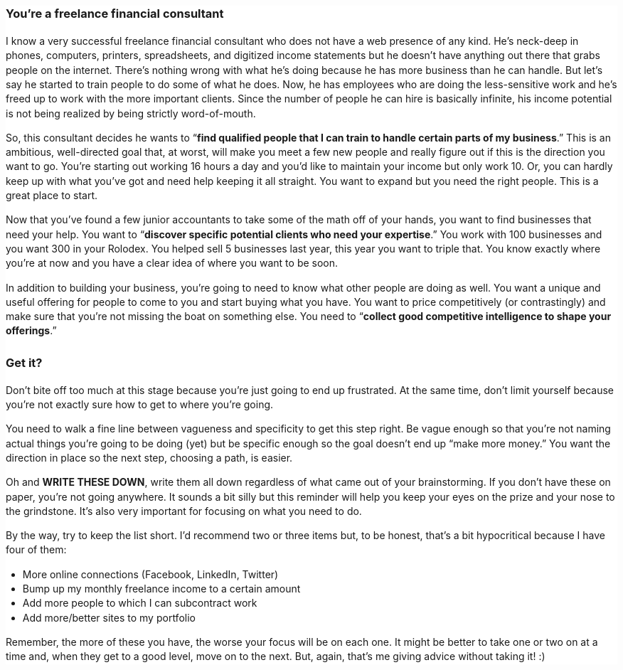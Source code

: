 ### You’re a freelance financial consultant

I know a very successful freelance financial consultant who does not have a web presence of any kind. He’s neck-deep in phones, computers, printers, spreadsheets, and digitized income statements but he doesn’t have anything out there that grabs people on the internet. There’s nothing wrong with what he’s doing because he has more business than he can handle. But let’s say he started to train people to do some of what he does. Now, he has employees who are doing the less-sensitive work and he’s freed up to work with the more important clients. Since the number of people he can hire is basically infinite, his income potential is not being realized by being strictly word-of-mouth.

So, this consultant decides he wants to “**find qualified people that I can train to handle certain parts of my business**.” This is an ambitious, well-directed goal that, at worst, will make you meet a few new people and really figure out if this is the direction you want to go. You’re starting out working 16 hours a day and you’d like to maintain your income but only work 10. Or, you can hardly keep up with what you’ve got and need help keeping it all straight. You want to expand but you need the right people. This is a great place to start.

Now that you’ve found a few junior accountants to take some of the math off of your hands, you want to find businesses that need your help. You want to “**discover specific potential clients who need your expertise**.” You work with 100 businesses and you want 300 in your Rolodex. You helped sell 5 businesses last year, this year you want to triple that. You know exactly where you’re at now and you have a clear idea of where you want to be soon.

In addition to building your business, you’re going to need to know what other people are doing as well. You want a unique and useful offering for people to come to you and start buying what you have. You want to price competitively (or contrastingly) and make sure that you’re not missing the boat on something else. You need to “**collect good competitive intelligence to shape your offerings**.”

### Get it?

Don’t bite off too much at this stage because you’re just going to end up frustrated. At the same time, don’t limit yourself because you’re not exactly sure how to get to where you’re going.

You need to walk a fine line between vagueness and specificity to get this step right. Be vague enough so that you’re not naming actual things you’re going to be doing (yet) but be specific enough so the goal doesn’t end up “make more money.” You want the direction in place so the next step, choosing a path, is easier.

Oh and **WRITE THESE DOWN**, write them all down regardless of what came out of your brainstorming. If you don’t have these on paper, you’re not going anywhere. It sounds a bit silly but this reminder will help you keep your eyes on the prize and your nose to the grindstone. It’s also very important for focusing on what you need to do.

By the way, try to keep the list short. I’d recommend two or three items but, to be honest, that’s a bit hypocritical because I have four of them:

- More online connections (Facebook, LinkedIn, Twitter)
- Bump up my monthly freelance income to a certain amount
- Add more people to which I can subcontract work
- Add more/better sites to my portfolio

Remember, the more of these you have, the worse your focus will be on each one. It might be better to take one or two on at a time and, when they get to a good level, move on to the next. But, again, that’s me giving advice without taking it! :)
